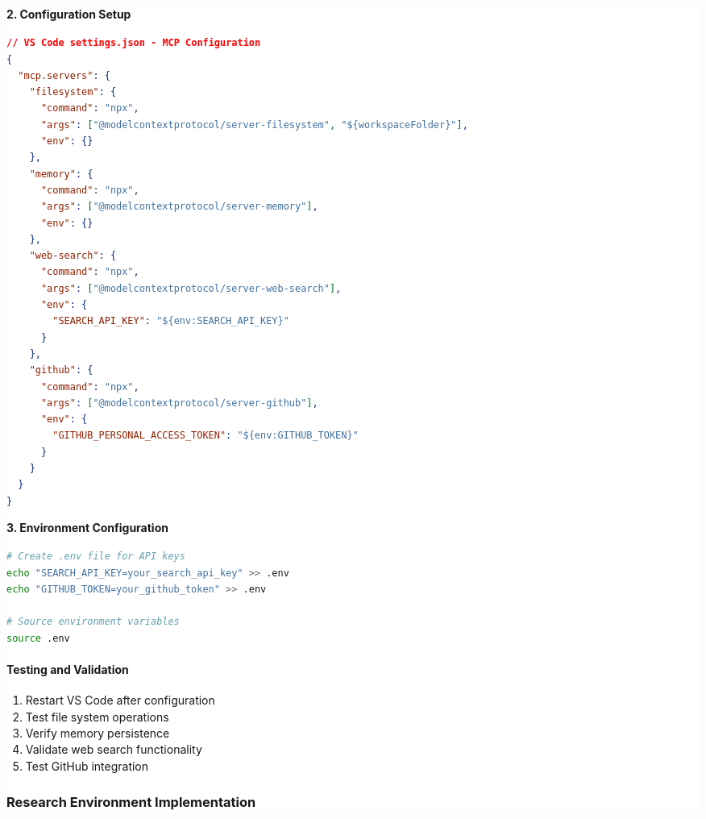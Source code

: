 **2. Configuration Setup**

```json
// VS Code settings.json - MCP Configuration
{
  "mcp.servers": {
    "filesystem": {
      "command": "npx",
      "args": ["@modelcontextprotocol/server-filesystem", "${workspaceFolder}"],
      "env": {}
    },
    "memory": {
      "command": "npx",
      "args": ["@modelcontextprotocol/server-memory"],
      "env": {}
    },
    "web-search": {
      "command": "npx",
      "args": ["@modelcontextprotocol/server-web-search"],
      "env": {
        "SEARCH_API_KEY": "${env:SEARCH_API_KEY}"
      }
    },
    "github": {
      "command": "npx",
      "args": ["@modelcontextprotocol/server-github"],
      "env": {
        "GITHUB_PERSONAL_ACCESS_TOKEN": "${env:GITHUB_TOKEN}"
      }
    }
  }
}
```

**3. Environment Configuration**

```bash
# Create .env file for API keys
echo "SEARCH_API_KEY=your_search_api_key" >> .env
echo "GITHUB_TOKEN=your_github_token" >> .env

# Source environment variables
source .env
```

#### Testing and Validation

1. Restart VS Code after configuration
2. Test file system operations
3. Verify memory persistence
4. Validate web search functionality
5. Test GitHub integration

### Research Environment Implementation
